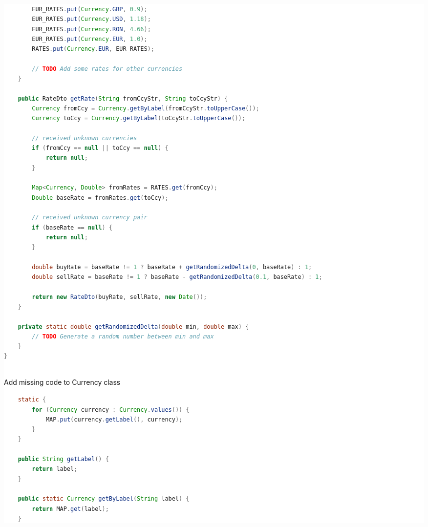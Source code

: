 ```Java
        EUR_RATES.put(Currency.GBP, 0.9);
        EUR_RATES.put(Currency.USD, 1.18);
        EUR_RATES.put(Currency.RON, 4.66);
        EUR_RATES.put(Currency.EUR, 1.0);
        RATES.put(Currency.EUR, EUR_RATES);

        // TODO Add some rates for other currencies
    }

    public RateDto getRate(String fromCcyStr, String toCcyStr) {
        Currency fromCcy = Currency.getByLabel(fromCcyStr.toUpperCase());
        Currency toCcy = Currency.getByLabel(toCcyStr.toUpperCase());

        // received unknown currencies
        if (fromCcy == null || toCcy == null) {
            return null;
        }

        Map<Currency, Double> fromRates = RATES.get(fromCcy);
        Double baseRate = fromRates.get(toCcy);

        // received unknown currency pair
        if (baseRate == null) {
            return null;
        }

        double buyRate = baseRate != 1 ? baseRate + getRandomizedDelta(0, baseRate) : 1;
        double sellRate = baseRate != 1 ? baseRate - getRandomizedDelta(0.1, baseRate) : 1;

        return new RateDto(buyRate, sellRate, new Date());
    }

    private static double getRandomizedDelta(double min, double max) {
        // TODO Generate a random number between min and max 
    }
}
```

<br>Add missing code to Currency class
```JAVA
    static {
        for (Currency currency : Currency.values()) {
            MAP.put(currency.getLabel(), currency);
        }
    }

    public String getLabel() {
        return label;
    }

    public static Currency getByLabel(String label) {
        return MAP.get(label);
    }
```
